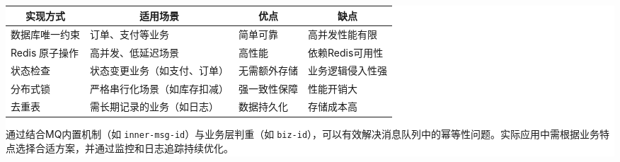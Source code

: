 | **实现方式**       | **适用场景**                     | **优点**                   | **缺点**                   |
|--------------------|----------------------------------|----------------------------|----------------------------|
| 数据库唯一约束     | 订单、支付等业务                 | 简单可靠                   | 高并发性能有限             |
| Redis 原子操作     | 高并发、低延迟场景               | 高性能                     | 依赖Redis可用性            |
| 状态检查           | 状态变更业务（如支付、订单）     | 无需额外存储               | 业务逻辑侵入性强           |
| 分布式锁           | 严格串行化场景（如库存扣减）     | 强一致性保障               | 性能开销大                 |
| 去重表             | 需长期记录的业务（如日志）       | 数据持久化                 | 存储成本高                 |

通过结合MQ内置机制（如 `inner-msg-id`）与业务层判重（如 `biz-id`），可以有效解决消息队列中的幂等性问题。实际应用中需根据业务特点选择合适方案，并通过监控和日志追踪持续优化。